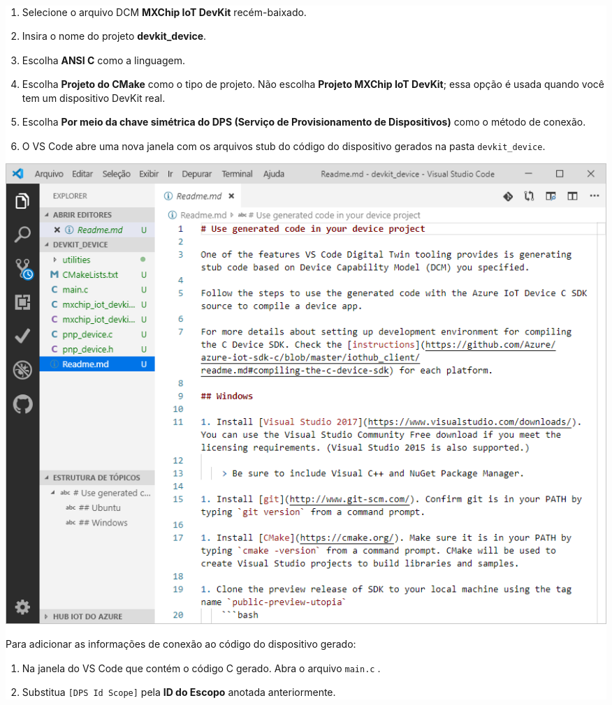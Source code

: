 1. Selecione o arquivo DCM **MXChip IoT DevKit** recém-baixado.

1. Insira o nome do projeto **devkit_device**.

1. Escolha **ANSI C** como a linguagem.

1. Escolha **Projeto do CMake** como o tipo de projeto. Não escolha **Projeto MXChip IoT DevKit**; essa opção é usada quando você tem um dispositivo DevKit real.

1. Escolha **Por meio da chave simétrica do DPS (Serviço de Provisionamento de Dispositivos)** como o método de conexão.

1. O VS Code abre uma nova janela com os arquivos stub do código do dispositivo gerados na pasta `devkit_device`.

![Código do dispositivo gerado](./media/quick-create-pnp-device-pnp/generated-code.png)

Para adicionar as informações de conexão ao código do dispositivo gerado:

1. Na janela do VS Code que contém o código C gerado. Abra o arquivo `main.c` .

1. Substitua `[DPS Id Scope]` pela **ID do Escopo** anotada anteriormente.
